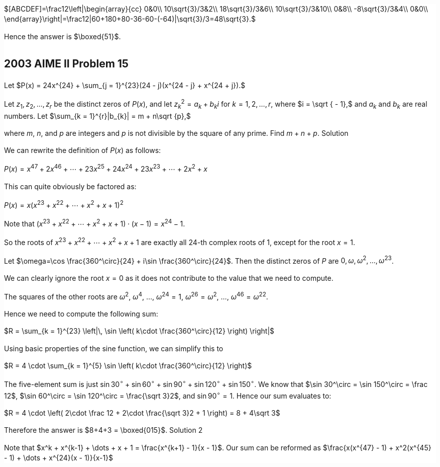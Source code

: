 $[ABCDEF]=\frac12\left|\begin{array}{cc} 0&0\\ 10\sqrt{3}/3&2\\ 18\sqrt{3}/3&6\\ 10\sqrt{3}/3&10\\ 0&8\\ -8\sqrt{3}/3&4\\ 0&0\\ \end{array}\right|=\frac12|60+180+80-36-60-(-64)|\sqrt{3}/3=48\sqrt{3}.$

Hence the answer is $\boxed{51}$.


## 2003 AIME II Problem 15


Let
$P(x) = 24x^{24} + \sum_{j = 1}^{23}(24 - j)(x^{24 - j} + x^{24 + j}).$

Let $z_{1},z_{2},\ldots,z_{r}$ be the distinct zeros of $P(x),$ and let $z_{k}^{2} = a_{k} + b_{k}i$ for $k = 1,2,\ldots,r,$ where $i = \sqrt { - 1},$ and $a_{k}$ and $b_{k}$ are real numbers. Let
$\sum_{k = 1}^{r}|b_{k}| = m + n\sqrt {p},$

where $m,$ $n,$ and $p$ are integers and $p$ is not divisible by the square of any prime. Find $m + n + p.$
Solution

We can rewrite the definition of $P(x)$ as follows:

$P(x) = x^{47} + 2x^{46} + \cdots + 23x^{25} + 24x^{24} + 23x^{23} + \cdots + 2x^2 + x$

This can quite obviously be factored as:

$P(x) = x\left( x^{23} + x^{22} + \cdots + x^2 + x + 1 \right)^2$

Note that $\left( x^{23} + x^{22} + \cdots + x^2 + x + 1 \right) \cdot (x-1) = x^{24} - 1$. 

So the roots of $x^{23} + x^{22} + \cdots + x^2 + x + 1$ are exactly all $24$-th complex roots of $1$, except for the root $x=1$.

Let $\omega=\cos \frac{360^\circ}{24} + i\sin \frac{360^\circ}{24}$. Then the distinct zeros of $P$ are $0,\omega,\omega^2,\dots,\omega^{23}$.

We can clearly ignore the root $x=0$ as it does not contribute to the value that we need to compute.

The squares of the other roots are $\omega^2,~\omega^4,~\dots,~\omega^{24}=1,~\omega^{26}=\omega^2,~\dots,~\omega^{46}=\omega^{22}$.

Hence we need to compute the following sum:

$R = \sum_{k = 1}^{23} \left|\, \sin \left( k\cdot \frac{360^\circ}{12} \right) \right|$

Using basic properties of the sine function, we can simplify this to

$R = 4 \cdot \sum_{k = 1}^{5} \sin \left( k\cdot \frac{360^\circ}{12} \right)$

The five-element sum is just $\sin 30^\circ + \sin 60^\circ + \sin 90^\circ + \sin 120^\circ + \sin 150^\circ$. We know that $\sin 30^\circ = \sin 150^\circ = \frac 12$, $\sin 60^\circ = \sin 120^\circ = \frac{\sqrt 3}2$, and $\sin 90^\circ = 1$. Hence our sum evaluates to:

$R = 4 \cdot \left( 2\cdot \frac 12 + 2\cdot \frac{\sqrt 3}2 + 1 \right) = 8 + 4\sqrt 3$

Therefore the answer is $8+4+3 = \boxed{015}$.
Solution 2

Note that $x^k + x^{k-1} + \dots + x + 1 = \frac{x^{k+1} - 1}{x - 1}$. Our sum can be reformed as $\frac{x(x^{47} - 1) + x^2(x^{45} - 1) + \dots + x^{24}(x - 1)}{x-1}$
